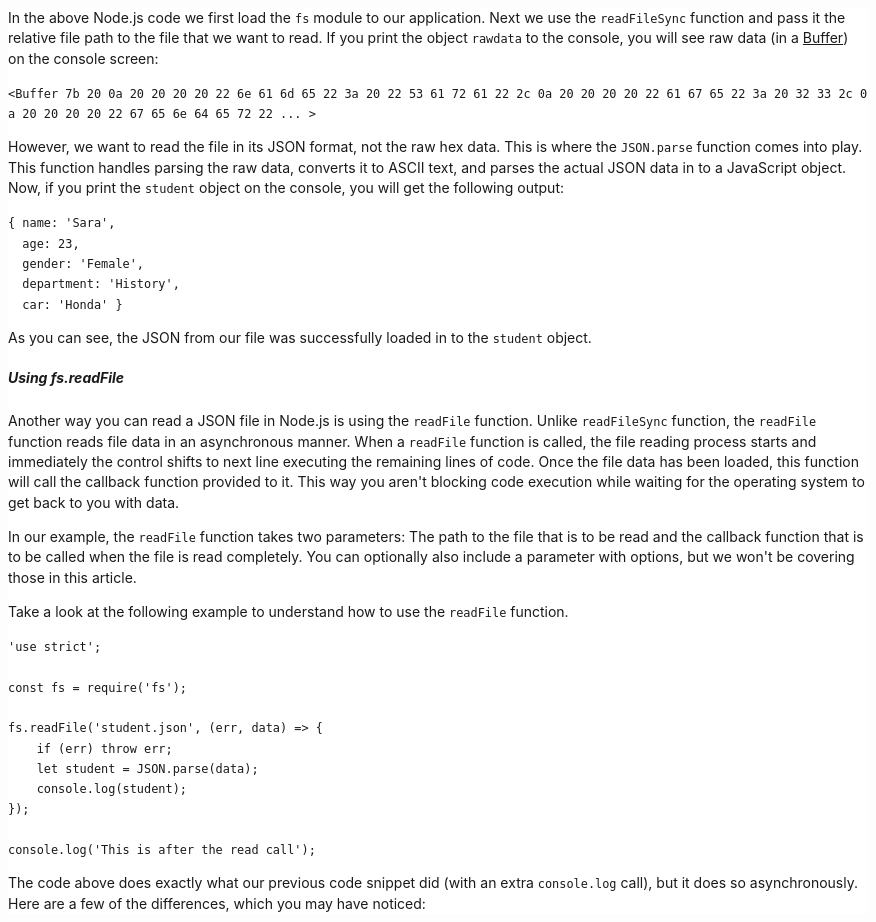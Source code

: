 In the above Node.js code we first load the `fs` module to our application. Next we use the `readFileSync` function and pass it the relative file path to the file that we want to read. If you print the object `rawdata` to the console, you will see raw data (in a [Buffer](https://nodejs.org/api/buffer.html)) on the console screen:

```
<Buffer 7b 20 0a 20 20 20 20 22 6e 61 6d 65 22 3a 20 22 53 61 72 61 22 2c 0a 20 20 20 20 22 61 67 65 22 3a 20 32 33 2c 0a 20 20 20 20 22 67 65 6e 64 65 72 22 ... >
```

However, we want to read the file in its JSON format, not the raw hex data. This is where the `JSON.parse` function comes into play. This function handles parsing the raw data, converts it to ASCII text, and parses the actual JSON data in to a JavaScript object. Now, if you print the `student` object on the console, you will get the following output:

```
{ name: 'Sara',
  age: 23,
  gender: 'Female',
  department: 'History',
  car: 'Honda' }
```

As you can see, the JSON from our file was successfully loaded in to the `student` object.

##### Using fs.readFile

Another way you can read a JSON file in Node.js is using the `readFile` function. Unlike `readFileSync` function, the `readFile` function reads file data in an asynchronous manner. When a `readFile` function is called, the file reading process starts and immediately the control shifts to next line executing the remaining lines of code. Once the file data has been loaded, this function will call the callback function provided to it. This way you aren't blocking code execution while waiting for the operating system to get back to you with data.

In our example, the `readFile` function takes two parameters: The path to the file that is to be read and the callback function that is to be called when the file is read completely. You can optionally also include a parameter with options, but we won't be covering those in this article.

Take a look at the following example to understand how to use the `readFile` function.

```
'use strict';

const fs = require('fs');

fs.readFile('student.json', (err, data) => {
    if (err) throw err;
    let student = JSON.parse(data);
    console.log(student);
});

console.log('This is after the read call');
```

The code above does exactly what our previous code snippet did (with an extra `console.log` call), but it does so asynchronously. Here are a few of the differences, which you may have noticed:
